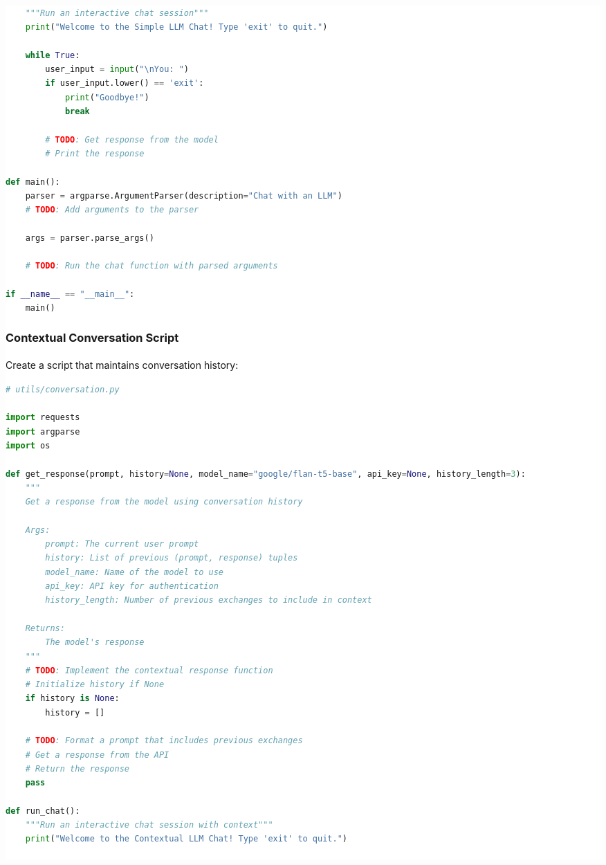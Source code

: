 ```python
    """Run an interactive chat session"""
    print("Welcome to the Simple LLM Chat! Type 'exit' to quit.")
    
    while True:
        user_input = input("\nYou: ")
        if user_input.lower() == 'exit':
            print("Goodbye!")
            break
            
        # TODO: Get response from the model
        # Print the response
        
def main():
    parser = argparse.ArgumentParser(description="Chat with an LLM")
    # TODO: Add arguments to the parser
    
    args = parser.parse_args()
    
    # TODO: Run the chat function with parsed arguments
    
if __name__ == "__main__":
    main()
```

### Contextual Conversation Script

Create a script that maintains conversation history:

```python
# utils/conversation.py

import requests
import argparse
import os

def get_response(prompt, history=None, model_name="google/flan-t5-base", api_key=None, history_length=3):
    """
    Get a response from the model using conversation history
    
    Args:
        prompt: The current user prompt
        history: List of previous (prompt, response) tuples
        model_name: Name of the model to use
        api_key: API key for authentication
        history_length: Number of previous exchanges to include in context
        
    Returns:
        The model's response
    """
    # TODO: Implement the contextual response function
    # Initialize history if None
    if history is None:
        history = []
        
    # TODO: Format a prompt that includes previous exchanges
    # Get a response from the API
    # Return the response
    pass

def run_chat():
    """Run an interactive chat session with context"""
    print("Welcome to the Contextual LLM Chat! Type 'exit' to quit.")
    
```